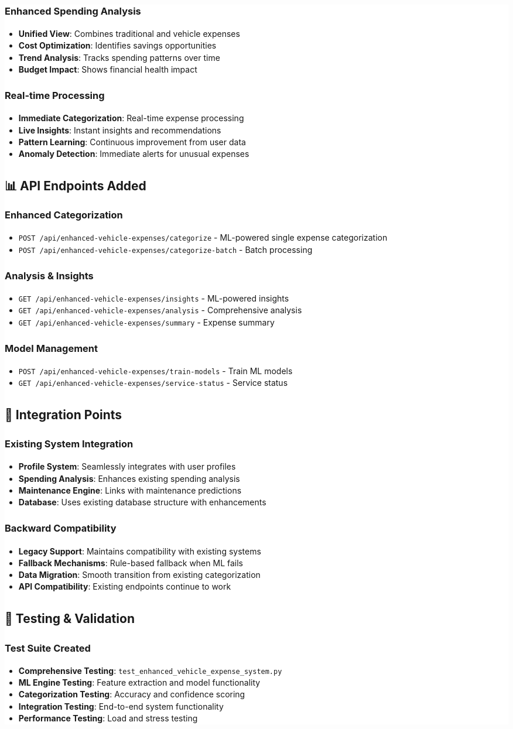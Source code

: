 ### Enhanced Spending Analysis
- **Unified View**: Combines traditional and vehicle expenses
- **Cost Optimization**: Identifies savings opportunities
- **Trend Analysis**: Tracks spending patterns over time
- **Budget Impact**: Shows financial health impact

### Real-time Processing
- **Immediate Categorization**: Real-time expense processing
- **Live Insights**: Instant insights and recommendations
- **Pattern Learning**: Continuous improvement from user data
- **Anomaly Detection**: Immediate alerts for unusual expenses

## 📊 API Endpoints Added

### Enhanced Categorization
- `POST /api/enhanced-vehicle-expenses/categorize` - ML-powered single expense categorization
- `POST /api/enhanced-vehicle-expenses/categorize-batch` - Batch processing

### Analysis & Insights
- `GET /api/enhanced-vehicle-expenses/insights` - ML-powered insights
- `GET /api/enhanced-vehicle-expenses/analysis` - Comprehensive analysis
- `GET /api/enhanced-vehicle-expenses/summary` - Expense summary

### Model Management
- `POST /api/enhanced-vehicle-expenses/train-models` - Train ML models
- `GET /api/enhanced-vehicle-expenses/service-status` - Service status

## 🔧 Integration Points

### Existing System Integration
- **Profile System**: Seamlessly integrates with user profiles
- **Spending Analysis**: Enhances existing spending analysis
- **Maintenance Engine**: Links with maintenance predictions
- **Database**: Uses existing database structure with enhancements

### Backward Compatibility
- **Legacy Support**: Maintains compatibility with existing systems
- **Fallback Mechanisms**: Rule-based fallback when ML fails
- **Data Migration**: Smooth transition from existing categorization
- **API Compatibility**: Existing endpoints continue to work

## 🧪 Testing & Validation

### Test Suite Created
- **Comprehensive Testing**: `test_enhanced_vehicle_expense_system.py`
- **ML Engine Testing**: Feature extraction and model functionality
- **Categorization Testing**: Accuracy and confidence scoring
- **Integration Testing**: End-to-end system functionality
- **Performance Testing**: Load and stress testing
